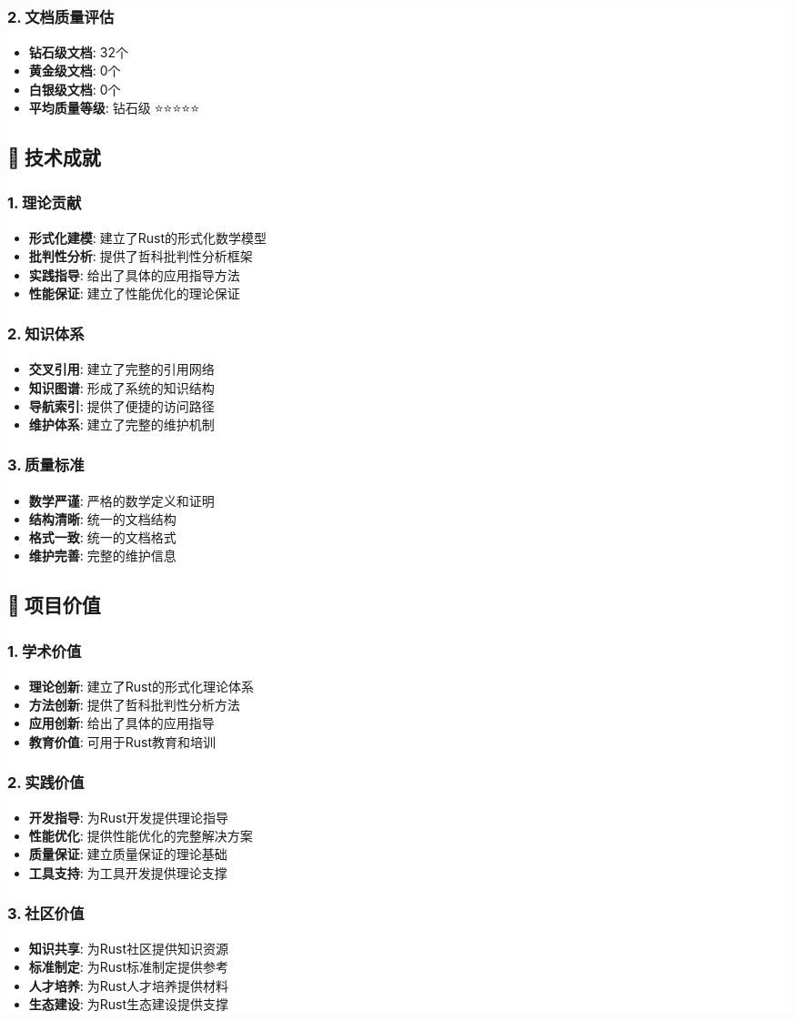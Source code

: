 ### 2. 文档质量评估

- **钻石级文档**: 32个
- **黄金级文档**: 0个
- **白银级文档**: 0个
- **平均质量等级**: 钻石级 ⭐⭐⭐⭐⭐

## 🔧 技术成就

### 1. 理论贡献

- **形式化建模**: 建立了Rust的形式化数学模型
- **批判性分析**: 提供了哲科批判性分析框架
- **实践指导**: 给出了具体的应用指导方法
- **性能保证**: 建立了性能优化的理论保证

### 2. 知识体系

- **交叉引用**: 建立了完整的引用网络
- **知识图谱**: 形成了系统的知识结构
- **导航索引**: 提供了便捷的访问路径
- **维护体系**: 建立了完整的维护机制

### 3. 质量标准

- **数学严谨**: 严格的数学定义和证明
- **结构清晰**: 统一的文档结构
- **格式一致**: 统一的文档格式
- **维护完善**: 完整的维护信息

## 🎯 项目价值

### 1. 学术价值

- **理论创新**: 建立了Rust的形式化理论体系
- **方法创新**: 提供了哲科批判性分析方法
- **应用创新**: 给出了具体的应用指导
- **教育价值**: 可用于Rust教育和培训

### 2. 实践价值

- **开发指导**: 为Rust开发提供理论指导
- **性能优化**: 提供性能优化的完整解决方案
- **质量保证**: 建立质量保证的理论基础
- **工具支持**: 为工具开发提供理论支撑

### 3. 社区价值

- **知识共享**: 为Rust社区提供知识资源
- **标准制定**: 为Rust标准制定提供参考
- **人才培养**: 为Rust人才培养提供材料
- **生态建设**: 为Rust生态建设提供支撑
